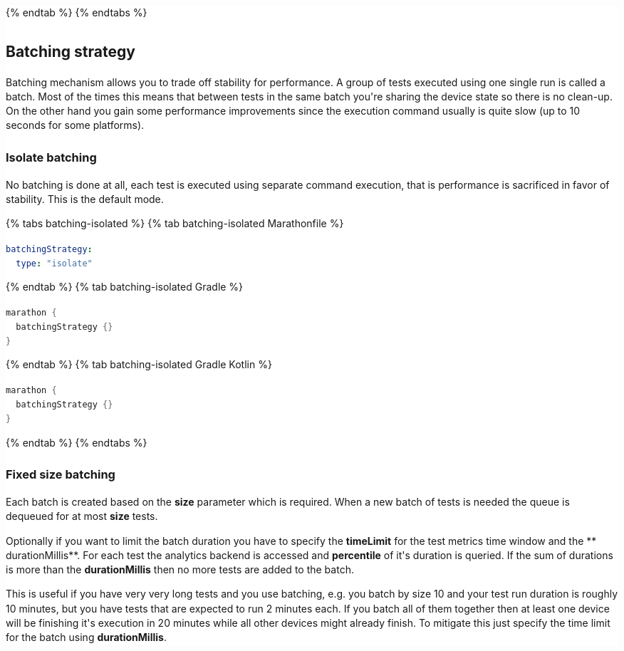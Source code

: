 {% endtab %} {% endtabs %}

## Batching strategy

Batching mechanism allows you to trade off stability for performance. A group of tests executed using one single run is called a batch. Most
of the times this means that between tests in the same batch you're sharing the device state so there is no clean-up. On the other hand you
gain some performance improvements since the execution command usually is quite slow (up to 10 seconds for some platforms).

### Isolate batching

No batching is done at all, each test is executed using separate command execution, that is performance is sacrificed in favor of stability.
This is the default mode.

{% tabs batching-isolated %} {% tab batching-isolated Marathonfile %}

```yaml
batchingStrategy:
  type: "isolate"
```

{% endtab %} {% tab batching-isolated Gradle %}

```kotlin
marathon {
  batchingStrategy {}
}
```

{% endtab %} {% tab batching-isolated Gradle Kotlin %}

```kotlin
marathon {
  batchingStrategy {}
}
```

{% endtab %} {% endtabs %}

### Fixed size batching

Each batch is created based on the **size** parameter which is required. When a new batch of tests is needed the queue is dequeued for at
most **size** tests.

Optionally if you want to limit the batch duration you have to specify the **timeLimit** for the test metrics time window and the **
durationMillis**. For each test the analytics backend is accessed and **percentile** of it's duration is queried. If the sum of durations is
more than the **durationMillis** then no more tests are added to the batch.

This is useful if you have very very long tests and you use batching, e.g. you batch by size 10 and your test run duration is roughly 10
minutes, but you have tests that are expected to run 2 minutes each. If you batch all of them together then at least one device will be
finishing it's execution in 20 minutes while all other devices might already finish. To mitigate this just specify the time limit for the
batch using **durationMillis**.
